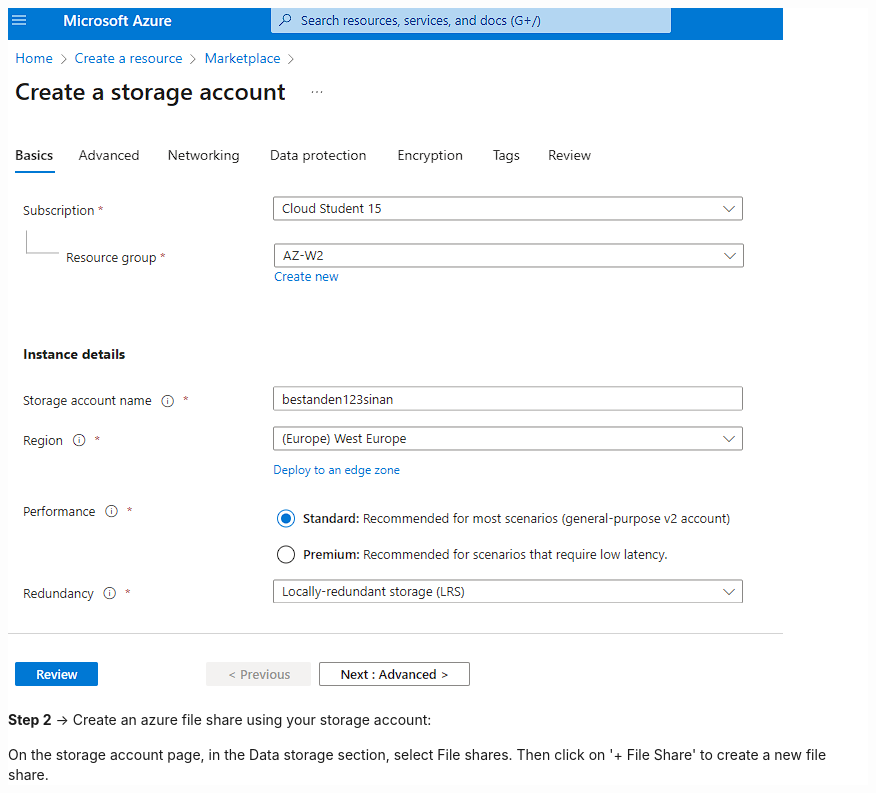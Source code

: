 ![create-storage](../00_includes/AZ-13/create-account.png)

**Step 2** -> Create an azure file share using your storage account:

On the storage account page, in the Data storage section, select File shares. Then click on '+ File Share' to create a new file share.
